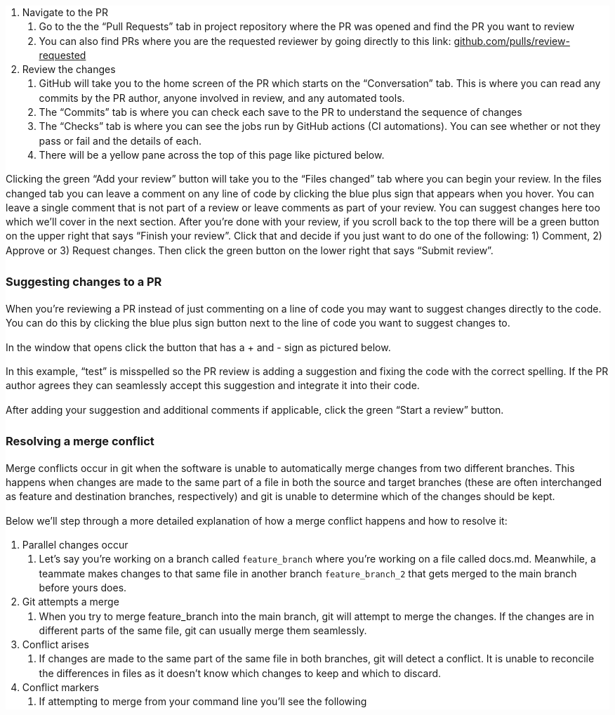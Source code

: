 1. Navigate to the PR
    1. Go to the the “Pull Requests” tab in project repository where the PR was opened and find the PR you want to review
    1. You can also find PRs where you are the requested reviewer by going directly to this link: [github.com/pulls/review-requested](https://github.com/pulls/review-requested)
1. Review the changes
    1. GitHub will take you to the home screen of the PR which starts on the “Conversation” tab. This is where you can read any commits by the PR author, anyone involved in review, and any automated tools. 
    1. The “Commits” tab is where you can check each save to the PR to understand the sequence of changes
    1. The “Checks” tab is where you can see the jobs run by GitHub actions (CI automations). You can see whether or not they pass or fail and the details of each.
    1. There will be a yellow pane across the top of this page like pictured below.



Clicking the green “Add your review” button will take you to the “Files changed” tab where you can begin your review.
In the files changed tab you can leave a comment on any line of code by clicking the blue plus sign that appears when you hover. You can leave a single comment that is not part of a review or leave comments as part of your review. You can suggest changes here too which we’ll cover in the next section.
After you’re done with your review, if you scroll back to the top there will be a green button on the upper right that says “Finish your review”. Click that and decide if you just want to do one of the following: 1) Comment, 2) Approve or 3) Request changes. Then click the green button on the lower right that says “Submit review”.

### Suggesting changes to a PR

When you’re reviewing a PR instead of just commenting on a line of code you may want to suggest changes directly to the code. You can do this by clicking the blue plus sign button next to the line of code you want to suggest changes to.

In the window that opens click the button that has a + and - sign as pictured below.



In this example, “test” is misspelled so the PR review is adding a suggestion and fixing the code with the correct spelling. If the PR author agrees they can seamlessly accept this suggestion and integrate it into their code.

After adding your suggestion and additional comments if applicable, click the green “Start a review” button.

### Resolving a merge conflict

Merge conflicts occur in git when the software is unable to automatically merge changes from two different branches. This happens when changes are made to the same part of a file in both the source and target branches (these are often interchanged as feature and destination branches, respectively) and git is unable to determine which of the changes should be kept.

Below we’ll step through a more detailed explanation of how a merge conflict happens and how to resolve it:

1. Parallel changes occur
    1. Let’s say you’re working on a branch called `feature_branch` where you’re working on a file called docs.md. Meanwhile, a teammate makes changes to that same file in another branch `feature_branch_2` that gets merged to the main branch before yours does.
1. Git attempts a merge
    1. When you try to merge feature\_branch into the main branch, git will attempt to merge the changes. If the changes are in different parts of the same file, git can usually merge them seamlessly.
1. Conflict arises
    1. If changes are made to the same part of the same file in both branches, git will detect a conflict. It is unable to reconcile the differences in files as it doesn’t know which changes to keep and which to discard.
1. Conflict markers
    1. If attempting to merge from your command line you’ll see the following
